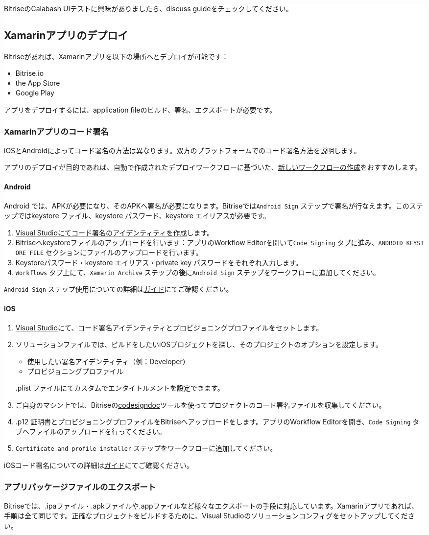 BitriseのCalabash UIテストに興味がありましたら、[discuss guide](https://discuss.bitrise.io/t/how-to-do-calabash-uitesting-on-bitrise/361)をチェックしてください。

## Xamarinアプリのデプロイ

Bitriseがあれば、Xamarinアプリを以下の場所へとデプロイが可能です：

* Bitrise.io
* the App Store
* Google Play

アプリをデプロイするには、application fileのビルド、署名、エクスポートが必要です。

### Xamarinアプリのコード署名

iOSとAndroidによってコード署名の方法は異なります。双方のプラットフォームでのコード署名方法を説明します。

アプリのデプロイが目的であれば、自動で作成されたデプロイワークフローに基づいた、[新しいワークフローの作成]()をおすすめします。

#### **Android**

Android では、APKが必要になり、そのAPKへ署名が必要になります。Bitriseでは`Android Sign` ステップで署名が行なえます。このステップではkeystore ファイル、keystore パスワード、keystore エイリアスが必要です。

1. [Visual Studioにてコード署名のアイデンティティを作成](https://docs.microsoft.com/en-us/xamarin/android/deploy-test/signing/?tabs=vswin)します。
2. Bitriseへkeystoreファイルのアップロードを行います：アプリのWorkflow Editorを開いて`Code Signing` タブに進み、`ANDROID KEYSTORE FILE` セクションにファイルのアップロードを行います。
3. Keystoreパスワード・keystore エイリアス・private key パスワードをそれぞれ入力します。
4. `Workflows` タブ上にて、`Xamarin Archive` ステップの**後**に`Android Sign` ステップをワークフローに追加してください。

`Android Sign` ステップ使用についての詳細は[ガイド](/code-signing/android-code-signing/android-code-signing-using-bitrise-sign-apk-step/)にてご確認ください。

#### **iOS**

1. [Visual Studio](https://docs.microsoft.com/en-us/xamarin/ios/deploy-test/provisioning/)にて、コード署名アイデンティティとプロビジョニングプロファイルをセットします。
2. ソリューションファイルでは、ビルドをしたいiOSプロジェクトを探し、そのプロジェクトのオプションを設定します。
   * 使用したい署名アイデンティティ（例：Developer）
   * プロビジョニングプロファイル

   .plist ファイルにてカスタムでエンタイトルメントを設定できます。
3. ご自身のマシン上では、Bitriseの[codesigndoc](https://github.com/bitrise-tools/codesigndoc)ツールを使ってプロジェクトのコード署名ファイルを収集してください。
4. .p12 証明書とプロビジョニングプロファイルをBitriseへアップロードをします。アプリのWorkflow Editorを開き、`Code Signing` タブへファイルのアップロードを行ってください。
5. `Certificate and profile installer` ステップをワークフローに追加してください。

iOSコード署名についての詳細は[ガイド](/code-signing/ios-code-signing/create-signed-ipa-for-xamarin/)にてご確認ください。

### アプリパッケージファイルのエクスポート

Bitriseでは、.ipaファイル・.apkファイルや.appファイルなど様々なエクスポートの手段に対応しています。Xamarinアプリであれば、手順は全て同じです。正確なプロジェクトをビルドするために、Visual Studioのソリューションコンフィグをセットアップしてください。
